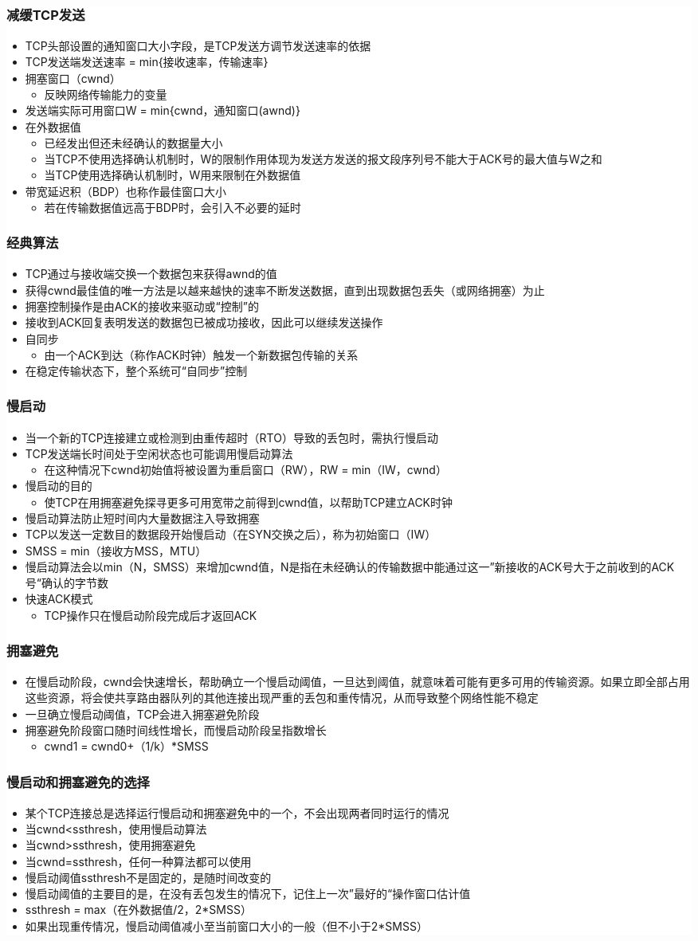 ### 减缓TCP发送
- TCP头部设置的通知窗口大小字段，是TCP发送方调节发送速率的依据
- TCP发送端发送速率 = min{接收速率，传输速率}
- 拥塞窗口（cwnd）
	- 反映网络传输能力的变量
- 发送端实际可用窗口W = min{cwnd，通知窗口(awnd)}
- 在外数据值
	- 已经发出但还未经确认的数据量大小
	- 当TCP不使用选择确认机制时，W的限制作用体现为发送方发送的报文段序列号不能大于ACK号的最大值与W之和
	- 当TCP使用选择确认机制时，W用来限制在外数据值
- 带宽延迟积（BDP）也称作最佳窗口大小
	- 若在传输数据值远高于BDP时，会引入不必要的延时

### 经典算法
- TCP通过与接收端交换一个数据包来获得awnd的值
- 获得cwnd最佳值的唯一方法是以越来越快的速率不断发送数据，直到出现数据包丢失（或网络拥塞）为止
- 拥塞控制操作是由ACK的接收来驱动或“控制”的
- 接收到ACK回复表明发送的数据包已被成功接收，因此可以继续发送操作
- 自同步
	- 由一个ACK到达（称作ACK时钟）触发一个新数据包传输的关系
- 在稳定传输状态下，整个系统可“自同步”控制

### 慢启动
- 当一个新的TCP连接建立或检测到由重传超时（RTO）导致的丢包时，需执行慢启动
- TCP发送端长时间处于空闲状态也可能调用慢启动算法
	- 在这种情况下cwnd初始值将被设置为重启窗口（RW），RW = min（IW，cwnd）
- 慢启动的目的
	- 使TCP在用拥塞避免探寻更多可用宽带之前得到cwnd值，以帮助TCP建立ACK时钟
- 慢启动算法防止短时间内大量数据注入导致拥塞
- TCP以发送一定数目的数据段开始慢启动（在SYN交换之后），称为初始窗口（IW）
- SMSS = min（接收方MSS，MTU）
- 慢启动算法会以min（N，SMSS）来增加cwnd值，N是指在未经确认的传输数据中能通过这一”新接收的ACK号大于之前收到的ACK号“确认的字节数
- 快速ACK模式
	- TCP操作只在慢启动阶段完成后才返回ACK

### 拥塞避免
- 在慢启动阶段，cwnd会快速增长，帮助确立一个慢启动阈值，一旦达到阈值，就意味着可能有更多可用的传输资源。如果立即全部占用这些资源，将会使共享路由器队列的其他连接出现严重的丢包和重传情况，从而导致整个网络性能不稳定
- 一旦确立慢启动阈值，TCP会进入拥塞避免阶段
- 拥塞避免阶段窗口随时间线性增长，而慢启动阶段呈指数增长
	- cwnd1 = cwnd0+（1/k）*SMSS

### 慢启动和拥塞避免的选择
- 某个TCP连接总是选择运行慢启动和拥塞避免中的一个，不会出现两者同时运行的情况
- 当cwnd<ssthresh，使用慢启动算法
- 当cwnd>ssthresh，使用拥塞避免
- 当cwnd=ssthresh，任何一种算法都可以使用
- 慢启动阈值ssthresh不是固定的，是随时间改变的
- 慢启动阈值的主要目的是，在没有丢包发生的情况下，记住上一次”最好的“操作窗口估计值
- ssthresh = max（在外数据值/2，2*SMSS）
- 如果出现重传情况，慢启动阈值减小至当前窗口大小的一般（但不小于2*SMSS）
